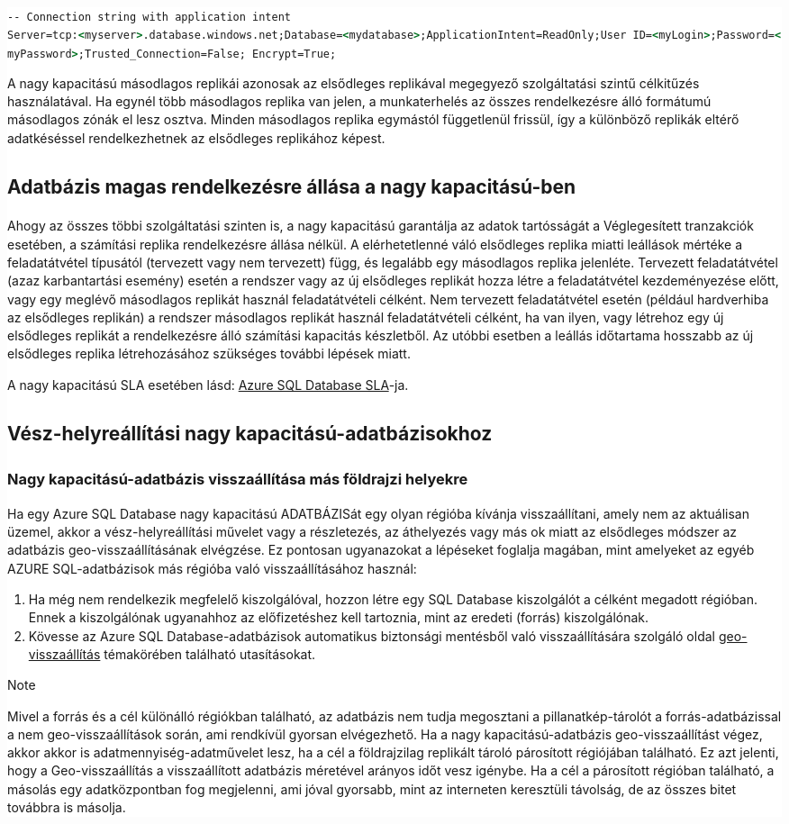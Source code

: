 ```cmd
-- Connection string with application intent
Server=tcp:<myserver>.database.windows.net;Database=<mydatabase>;ApplicationIntent=ReadOnly;User ID=<myLogin>;Password=<myPassword>;Trusted_Connection=False; Encrypt=True;
```

A nagy kapacitású másodlagos replikái azonosak az elsődleges replikával megegyező szolgáltatási szintű célkitűzés használatával. Ha egynél több másodlagos replika van jelen, a munkaterhelés az összes rendelkezésre álló formátumú másodlagos zónák el lesz osztva. Minden másodlagos replika egymástól függetlenül frissül, így a különböző replikák eltérő adatkéséssel rendelkezhetnek az elsődleges replikához képest.

## <a name="database-high-availability-in-hyperscale"></a>Adatbázis magas rendelkezésre állása a nagy kapacitású-ben

Ahogy az összes többi szolgáltatási szinten is, a nagy kapacitású garantálja az adatok tartósságát a Véglegesített tranzakciók esetében, a számítási replika rendelkezésre állása nélkül. A elérhetetlenné váló elsődleges replika miatti leállások mértéke a feladatátvétel típusától (tervezett vagy nem tervezett) függ, és legalább egy másodlagos replika jelenléte. Tervezett feladatátvétel (azaz karbantartási esemény) esetén a rendszer vagy az új elsődleges replikát hozza létre a feladatátvétel kezdeményezése előtt, vagy egy meglévő másodlagos replikát használ feladatátvételi célként. Nem tervezett feladatátvétel esetén (például hardverhiba az elsődleges replikán) a rendszer másodlagos replikát használ feladatátvételi célként, ha van ilyen, vagy létrehoz egy új elsődleges replikát a rendelkezésre álló számítási kapacitás készletből. Az utóbbi esetben a leállás időtartama hosszabb az új elsődleges replika létrehozásához szükséges további lépések miatt.

A nagy kapacitású SLA esetében lásd: [Azure SQL Database SLA](https://azure.microsoft.com/support/legal/sla/sql-database/)-ja.

## <a name="disaster-recovery-for-hyperscale-databases"></a>Vész-helyreállítási nagy kapacitású-adatbázisokhoz

### <a name="restoring-a-hyperscale-database-to-a-different-geography"></a>Nagy kapacitású-adatbázis visszaállítása más földrajzi helyekre
Ha egy Azure SQL Database nagy kapacitású ADATBÁZISát egy olyan régióba kívánja visszaállítani, amely nem az aktuálisan üzemel, akkor a vész-helyreállítási művelet vagy a részletezés, az áthelyezés vagy más ok miatt az elsődleges módszer az adatbázis geo-visszaállításának elvégzése.  Ez pontosan ugyanazokat a lépéseket foglalja magában, mint amelyeket az egyéb AZURE SQL-adatbázisok más régióba való visszaállításához használ:
1. Ha még nem rendelkezik megfelelő kiszolgálóval, hozzon létre egy SQL Database kiszolgálót a célként megadott régióban.  Ennek a kiszolgálónak ugyanahhoz az előfizetéshez kell tartoznia, mint az eredeti (forrás) kiszolgálónak.
2. Kövesse az Azure SQL Database-adatbázisok automatikus biztonsági mentésből való visszaállítására szolgáló oldal [geo-visszaállítás](https://docs.microsoft.com/azure/sql-database/sql-database-recovery-using-backups#geo-restore) témakörében található utasításokat.

> [!NOTE]
> Mivel a forrás és a cél különálló régiókban található, az adatbázis nem tudja megosztani a pillanatkép-tárolót a forrás-adatbázissal a nem geo-visszaállítások során, ami rendkívül gyorsan elvégezhető.  Ha a nagy kapacitású-adatbázis geo-visszaállítást végez, akkor akkor is adatmennyiség-adatművelet lesz, ha a cél a földrajzilag replikált tároló párosított régiójában található.  Ez azt jelenti, hogy a Geo-visszaállítás a visszaállított adatbázis méretével arányos időt vesz igénybe.  Ha a cél a párosított régióban található, a másolás egy adatközpontban fog megjelenni, ami jóval gyorsabb, mint az interneten keresztüli távolság, de az összes bitet továbbra is másolja.
